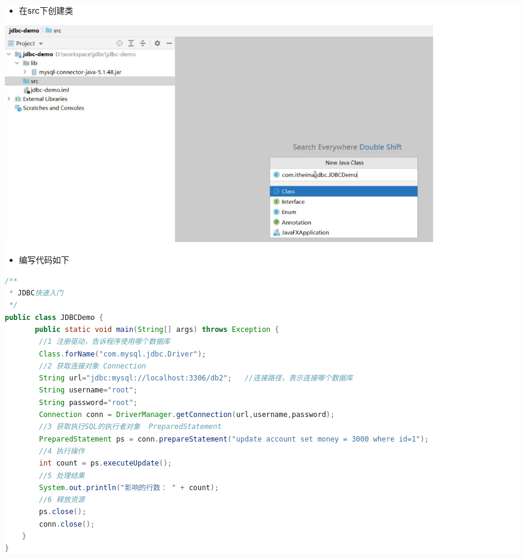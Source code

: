 * 在src下创建类

<img src="img/image-20210725170004319.png" alt="image-20210725170004319" style="zoom:70%;" />

* 编写代码如下

```java
/**
 * JDBC快速入门
 */
public class JDBCDemo {
       public static void main(String[] args) throws Exception {
        //1 注册驱动，告诉程序使用哪个数据库
        Class.forName("com.mysql.jdbc.Driver");
        //2 获取连接对象 Connection
        String url="jdbc:mysql://localhost:3306/db2";   //连接路径，表示连接哪个数据库
        String username="root";
        String password="root";
        Connection conn = DriverManager.getConnection(url,username,password);
        //3 获取执行SQL的执行者对象  PreparedStatement
        PreparedStatement ps = conn.prepareStatement("update account set money = 3000 where id=1");
        //4 执行操作
        int count = ps.executeUpdate();
        //5 处理结果
        System.out.println("影响的行数： " + count);
        //6 释放资源
        ps.close();
        conn.close();
    }
}
```
